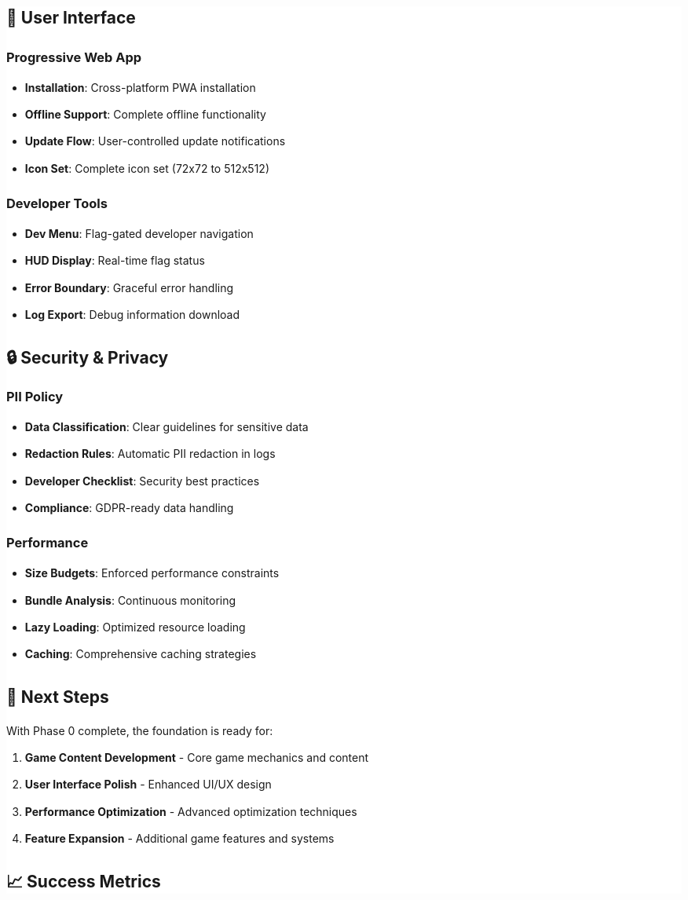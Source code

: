 ## 🎨 **User Interface**

### **Progressive Web App**

- **Installation**: Cross-platform PWA installation

- **Offline Support**: Complete offline functionality

- **Update Flow**: User-controlled update notifications

- **Icon Set**: Complete icon set (72x72 to 512x512)

### **Developer Tools**

- **Dev Menu**: Flag-gated developer navigation

- **HUD Display**: Real-time flag status

- **Error Boundary**: Graceful error handling

- **Log Export**: Debug information download

## 🔒 **Security & Privacy**

### **PII Policy**

- **Data Classification**: Clear guidelines for sensitive data

- **Redaction Rules**: Automatic PII redaction in logs

- **Developer Checklist**: Security best practices

- **Compliance**: GDPR-ready data handling

### **Performance**

- **Size Budgets**: Enforced performance constraints

- **Bundle Analysis**: Continuous monitoring

- **Lazy Loading**: Optimized resource loading

- **Caching**: Comprehensive caching strategies

## 🎯 **Next Steps**

With Phase 0 complete, the foundation is ready for:

1. **Game Content Development** - Core game mechanics and content

1. **User Interface Polish** - Enhanced UI/UX design

1. **Performance Optimization** - Advanced optimization techniques

1. **Feature Expansion** - Additional game features and systems

## 📈 **Success Metrics**
